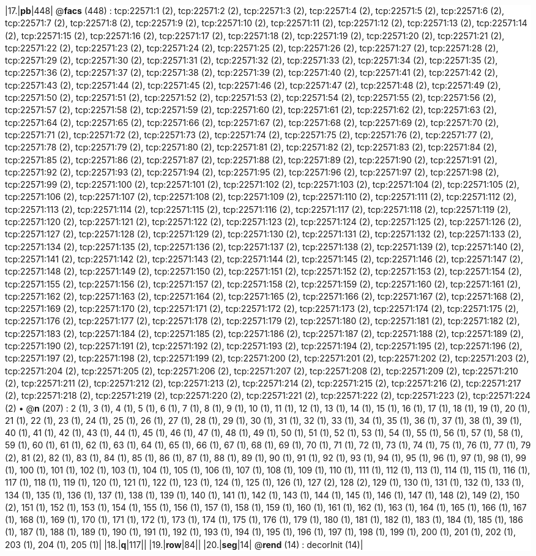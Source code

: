 |17.|__pb__|448| @__facs__ (448) : tcp:22571:1 (2), tcp:22571:2 (2), tcp:22571:3 (2), tcp:22571:4 (2), tcp:22571:5 (2), tcp:22571:6 (2), tcp:22571:7 (2), tcp:22571:8 (2), tcp:22571:9 (2), tcp:22571:10 (2), tcp:22571:11 (2), tcp:22571:12 (2), tcp:22571:13 (2), tcp:22571:14 (2), tcp:22571:15 (2), tcp:22571:16 (2), tcp:22571:17 (2), tcp:22571:18 (2), tcp:22571:19 (2), tcp:22571:20 (2), tcp:22571:21 (2), tcp:22571:22 (2), tcp:22571:23 (2), tcp:22571:24 (2), tcp:22571:25 (2), tcp:22571:26 (2), tcp:22571:27 (2), tcp:22571:28 (2), tcp:22571:29 (2), tcp:22571:30 (2), tcp:22571:31 (2), tcp:22571:32 (2), tcp:22571:33 (2), tcp:22571:34 (2), tcp:22571:35 (2), tcp:22571:36 (2), tcp:22571:37 (2), tcp:22571:38 (2), tcp:22571:39 (2), tcp:22571:40 (2), tcp:22571:41 (2), tcp:22571:42 (2), tcp:22571:43 (2), tcp:22571:44 (2), tcp:22571:45 (2), tcp:22571:46 (2), tcp:22571:47 (2), tcp:22571:48 (2), tcp:22571:49 (2), tcp:22571:50 (2), tcp:22571:51 (2), tcp:22571:52 (2), tcp:22571:53 (2), tcp:22571:54 (2), tcp:22571:55 (2), tcp:22571:56 (2), tcp:22571:57 (2), tcp:22571:58 (2), tcp:22571:59 (2), tcp:22571:60 (2), tcp:22571:61 (2), tcp:22571:62 (2), tcp:22571:63 (2), tcp:22571:64 (2), tcp:22571:65 (2), tcp:22571:66 (2), tcp:22571:67 (2), tcp:22571:68 (2), tcp:22571:69 (2), tcp:22571:70 (2), tcp:22571:71 (2), tcp:22571:72 (2), tcp:22571:73 (2), tcp:22571:74 (2), tcp:22571:75 (2), tcp:22571:76 (2), tcp:22571:77 (2), tcp:22571:78 (2), tcp:22571:79 (2), tcp:22571:80 (2), tcp:22571:81 (2), tcp:22571:82 (2), tcp:22571:83 (2), tcp:22571:84 (2), tcp:22571:85 (2), tcp:22571:86 (2), tcp:22571:87 (2), tcp:22571:88 (2), tcp:22571:89 (2), tcp:22571:90 (2), tcp:22571:91 (2), tcp:22571:92 (2), tcp:22571:93 (2), tcp:22571:94 (2), tcp:22571:95 (2), tcp:22571:96 (2), tcp:22571:97 (2), tcp:22571:98 (2), tcp:22571:99 (2), tcp:22571:100 (2), tcp:22571:101 (2), tcp:22571:102 (2), tcp:22571:103 (2), tcp:22571:104 (2), tcp:22571:105 (2), tcp:22571:106 (2), tcp:22571:107 (2), tcp:22571:108 (2), tcp:22571:109 (2), tcp:22571:110 (2), tcp:22571:111 (2), tcp:22571:112 (2), tcp:22571:113 (2), tcp:22571:114 (2), tcp:22571:115 (2), tcp:22571:116 (2), tcp:22571:117 (2), tcp:22571:118 (2), tcp:22571:119 (2), tcp:22571:120 (2), tcp:22571:121 (2), tcp:22571:122 (2), tcp:22571:123 (2), tcp:22571:124 (2), tcp:22571:125 (2), tcp:22571:126 (2), tcp:22571:127 (2), tcp:22571:128 (2), tcp:22571:129 (2), tcp:22571:130 (2), tcp:22571:131 (2), tcp:22571:132 (2), tcp:22571:133 (2), tcp:22571:134 (2), tcp:22571:135 (2), tcp:22571:136 (2), tcp:22571:137 (2), tcp:22571:138 (2), tcp:22571:139 (2), tcp:22571:140 (2), tcp:22571:141 (2), tcp:22571:142 (2), tcp:22571:143 (2), tcp:22571:144 (2), tcp:22571:145 (2), tcp:22571:146 (2), tcp:22571:147 (2), tcp:22571:148 (2), tcp:22571:149 (2), tcp:22571:150 (2), tcp:22571:151 (2), tcp:22571:152 (2), tcp:22571:153 (2), tcp:22571:154 (2), tcp:22571:155 (2), tcp:22571:156 (2), tcp:22571:157 (2), tcp:22571:158 (2), tcp:22571:159 (2), tcp:22571:160 (2), tcp:22571:161 (2), tcp:22571:162 (2), tcp:22571:163 (2), tcp:22571:164 (2), tcp:22571:165 (2), tcp:22571:166 (2), tcp:22571:167 (2), tcp:22571:168 (2), tcp:22571:169 (2), tcp:22571:170 (2), tcp:22571:171 (2), tcp:22571:172 (2), tcp:22571:173 (2), tcp:22571:174 (2), tcp:22571:175 (2), tcp:22571:176 (2), tcp:22571:177 (2), tcp:22571:178 (2), tcp:22571:179 (2), tcp:22571:180 (2), tcp:22571:181 (2), tcp:22571:182 (2), tcp:22571:183 (2), tcp:22571:184 (2), tcp:22571:185 (2), tcp:22571:186 (2), tcp:22571:187 (2), tcp:22571:188 (2), tcp:22571:189 (2), tcp:22571:190 (2), tcp:22571:191 (2), tcp:22571:192 (2), tcp:22571:193 (2), tcp:22571:194 (2), tcp:22571:195 (2), tcp:22571:196 (2), tcp:22571:197 (2), tcp:22571:198 (2), tcp:22571:199 (2), tcp:22571:200 (2), tcp:22571:201 (2), tcp:22571:202 (2), tcp:22571:203 (2), tcp:22571:204 (2), tcp:22571:205 (2), tcp:22571:206 (2), tcp:22571:207 (2), tcp:22571:208 (2), tcp:22571:209 (2), tcp:22571:210 (2), tcp:22571:211 (2), tcp:22571:212 (2), tcp:22571:213 (2), tcp:22571:214 (2), tcp:22571:215 (2), tcp:22571:216 (2), tcp:22571:217 (2), tcp:22571:218 (2), tcp:22571:219 (2), tcp:22571:220 (2), tcp:22571:221 (2), tcp:22571:222 (2), tcp:22571:223 (2), tcp:22571:224 (2)  •  @__n__ (207) : 2 (1), 3 (1), 4 (1), 5 (1), 6 (1), 7 (1), 8 (1), 9 (1), 10 (1), 11 (1), 12 (1), 13 (1), 14 (1), 15 (1), 16 (1), 17 (1), 18 (1), 19 (1), 20 (1), 21 (1), 22 (1), 23 (1), 24 (1), 25 (1), 26 (1), 27 (1), 28 (1), 29 (1), 30 (1), 31 (1), 32 (1), 33 (1), 34 (1), 35 (1), 36 (1), 37 (1), 38 (1), 39 (1), 40 (1), 41 (1), 42 (1), 43 (1), 44 (1), 45 (1), 46 (1), 47 (1), 48 (1), 49 (1), 50 (1), 51 (1), 52 (1), 53 (1), 54 (1), 55 (1), 56 (1), 57 (1), 58 (1), 59 (1), 60 (1), 61 (1), 62 (1), 63 (1), 64 (1), 65 (1), 66 (1), 67 (1), 68 (1), 69 (1), 70 (1), 71 (1), 72 (1), 73 (1), 74 (1), 75 (1), 76 (1), 77 (1), 79 (2), 81 (2), 82 (1), 83 (1), 84 (1), 85 (1), 86 (1), 87 (1), 88 (1), 89 (1), 90 (1), 91 (1), 92 (1), 93 (1), 94 (1), 95 (1), 96 (1), 97 (1), 98 (1), 99 (1), 100 (1), 101 (1), 102 (1), 103 (1), 104 (1), 105 (1), 106 (1), 107 (1), 108 (1), 109 (1), 110 (1), 111 (1), 112 (1), 113 (1), 114 (1), 115 (1), 116 (1), 117 (1), 118 (1), 119 (1), 120 (1), 121 (1), 122 (1), 123 (1), 124 (1), 125 (1), 126 (1), 127 (2), 128 (2), 129 (1), 130 (1), 131 (1), 132 (1), 133 (1), 134 (1), 135 (1), 136 (1), 137 (1), 138 (1), 139 (1), 140 (1), 141 (1), 142 (1), 143 (1), 144 (1), 145 (1), 146 (1), 147 (1), 148 (2), 149 (2), 150 (2), 151 (1), 152 (1), 153 (1), 154 (1), 155 (1), 156 (1), 157 (1), 158 (1), 159 (1), 160 (1), 161 (1), 162 (1), 163 (1), 164 (1), 165 (1), 166 (1), 167 (1), 168 (1), 169 (1), 170 (1), 171 (1), 172 (1), 173 (1), 174 (1), 175 (1), 176 (1), 179 (1), 180 (1), 181 (1), 182 (1), 183 (1), 184 (1), 185 (1), 186 (1), 187 (1), 188 (1), 189 (1), 190 (1), 191 (1), 192 (1), 193 (1), 194 (1), 195 (1), 196 (1), 197 (1), 198 (1), 199 (1), 200 (1), 201 (1), 202 (1), 203 (1), 204 (1), 205 (1)|
|18.|__q__|117||
|19.|__row__|84||
|20.|__seg__|14| @__rend__ (14) : decorInit (14)|